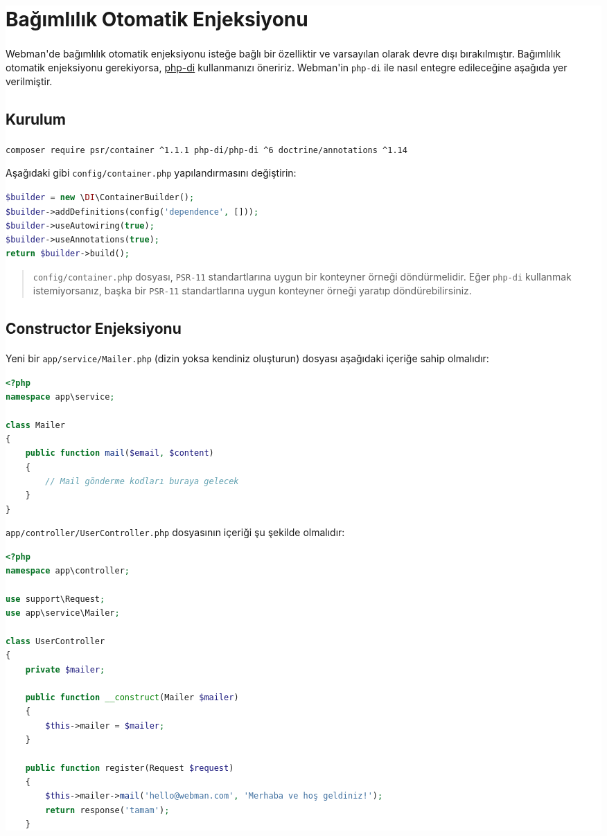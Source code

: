 # Bağımlılık Otomatik Enjeksiyonu

Webman'de bağımlılık otomatik enjeksiyonu isteğe bağlı bir özelliktir ve varsayılan olarak devre dışı bırakılmıştır. Bağımlılık otomatik enjeksiyonu gerekiyorsa, [php-di](https://php-di.org/doc/getting-started.html) kullanmanızı öneririz. Webman'in `php-di` ile nasıl entegre edileceğine aşağıda yer verilmiştir.

## Kurulum
```
composer require psr/container ^1.1.1 php-di/php-di ^6 doctrine/annotations ^1.14
```

Aşağıdaki gibi `config/container.php` yapılandırmasını değiştirin:
```php
$builder = new \DI\ContainerBuilder();
$builder->addDefinitions(config('dependence', []));
$builder->useAutowiring(true);
$builder->useAnnotations(true);
return $builder->build();
```

> `config/container.php` dosyası, `PSR-11` standartlarına uygun bir konteyner örneği döndürmelidir. Eğer `php-di` kullanmak istemiyorsanız, başka bir `PSR-11` standartlarına uygun konteyner örneği yaratıp döndürebilirsiniz.

## Constructor Enjeksiyonu
Yeni bir `app/service/Mailer.php` (dizin yoksa kendiniz oluşturun) dosyası aşağıdaki içeriğe sahip olmalıdır:
```php
<?php
namespace app\service;

class Mailer
{
    public function mail($email, $content)
    {
        // Mail gönderme kodları buraya gelecek
    }
}
```

`app/controller/UserController.php` dosyasının içeriği şu şekilde olmalıdır:

```php
<?php
namespace app\controller;

use support\Request;
use app\service\Mailer;

class UserController
{
    private $mailer;

    public function __construct(Mailer $mailer)
    {
        $this->mailer = $mailer;
    }

    public function register(Request $request)
    {
        $this->mailer->mail('hello@webman.com', 'Merhaba ve hoş geldiniz!');
        return response('tamam');
    }
```